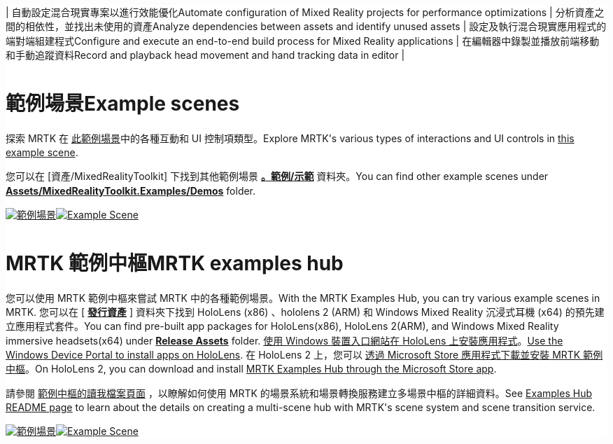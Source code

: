 | <span data-ttu-id="3557b-225">自動設定混合現實專案以進行效能優化</span><span class="sxs-lookup"><span data-stu-id="3557b-225">Automate configuration of Mixed Reality projects for performance optimizations</span></span> | <span data-ttu-id="3557b-226">分析資產之間的相依性，並找出未使用的資產</span><span class="sxs-lookup"><span data-stu-id="3557b-226">Analyze dependencies between assets and identify unused assets</span></span> |  <span data-ttu-id="3557b-227">設定及執行混合現實應用程式的端對端組建程式</span><span class="sxs-lookup"><span data-stu-id="3557b-227">Configure and execute an end-to-end build process for Mixed Reality applications</span></span> | <span data-ttu-id="3557b-228">在編輯器中錄製並播放前端移動和手動追蹤資料</span><span class="sxs-lookup"><span data-stu-id="3557b-228">Record and playback head movement and hand tracking data in editor</span></span> |

# <a name="example-scenes"></a><span data-ttu-id="3557b-229">範例場景</span><span class="sxs-lookup"><span data-stu-id="3557b-229">Example scenes</span></span>

<span data-ttu-id="3557b-230">探索 MRTK 在 [此範例場景](../README_HandInteractionExamples.md)中的各種互動和 UI 控制項類型。</span><span class="sxs-lookup"><span data-stu-id="3557b-230">Explore MRTK's various types of interactions and UI controls in [this example scene](../README_HandInteractionExamples.md).</span></span>

<span data-ttu-id="3557b-231">您可以在 [資產/MixedRealityToolkit] 下找到其他範例場景 [**。範例/示範**](/Assets/MixedRealityToolkit.Examples/Demos) 資料夾。</span><span class="sxs-lookup"><span data-stu-id="3557b-231">You can find  other example scenes under [**Assets/MixedRealityToolkit.Examples/Demos**](/Assets/MixedRealityToolkit.Examples/Demos) folder.</span></span>

<span data-ttu-id="3557b-232">[![範例場景](../Images/MRTK_Examples.png)](../README_HandInteractionExamples.md)</span><span class="sxs-lookup"><span data-stu-id="3557b-232">[![Example Scene](../Images/MRTK_Examples.png)](../README_HandInteractionExamples.md)</span></span>

# <a name="mrtk-examples-hub"></a><span data-ttu-id="3557b-233">MRTK 範例中樞</span><span class="sxs-lookup"><span data-stu-id="3557b-233">MRTK examples hub</span></span>

<span data-ttu-id="3557b-234">您可以使用 MRTK 範例中樞來嘗試 MRTK 中的各種範例場景。</span><span class="sxs-lookup"><span data-stu-id="3557b-234">With the MRTK Examples Hub, you can try various example scenes in MRTK.</span></span>
<span data-ttu-id="3557b-235">您可以在 [ [**發行資產**](https://github.com/microsoft/MixedRealityToolkit-Unity/releases/tag/v2.4.0) ] 資料夾下找到 HoloLens (x86) 、hololens 2 (ARM) 和 Windows Mixed Reality 沉浸式耳機 (x64) 的預先建立應用程式套件。</span><span class="sxs-lookup"><span data-stu-id="3557b-235">You can find pre-built app packages for HoloLens(x86), HoloLens 2(ARM), and Windows Mixed Reality immersive headsets(x64) under [**Release Assets**](https://github.com/microsoft/MixedRealityToolkit-Unity/releases/tag/v2.4.0) folder.</span></span> <span data-ttu-id="3557b-236">[使用 Windows 裝置入口網站在 HoloLens 上安裝應用程式](https://docs.microsoft.com/hololens/hololens-install-apps#use-the-windows-device-portal-to-install-apps-on-hololens)。</span><span class="sxs-lookup"><span data-stu-id="3557b-236">[Use the Windows Device Portal to install apps on HoloLens](https://docs.microsoft.com/hololens/hololens-install-apps#use-the-windows-device-portal-to-install-apps-on-hololens).</span></span> <span data-ttu-id="3557b-237">在 HoloLens 2 上，您可以 [透過 Microsoft Store 應用程式下載並安裝 MRTK 範例中樞](https://www.microsoft.com/p/mrtk-examples-hub/9mv8c39l2sj4)。</span><span class="sxs-lookup"><span data-stu-id="3557b-237">On HoloLens 2, you can download and install [MRTK Examples Hub through the Microsoft Store app](https://www.microsoft.com/p/mrtk-examples-hub/9mv8c39l2sj4).</span></span>

<span data-ttu-id="3557b-238">請參閱 [範例中樞的讀我檔案頁面](../README_ExampleHub.md) ，以瞭解如何使用 MRTK 的場景系統和場景轉換服務建立多場景中樞的詳細資料。</span><span class="sxs-lookup"><span data-stu-id="3557b-238">See [Examples Hub README page](../README_ExampleHub.md) to learn about the details on creating a multi-scene hub with MRTK's scene system and scene transition service.</span></span>

<span data-ttu-id="3557b-239">[![範例場景](../Images/MRTK_ExamplesHub.png)](../README_HandInteractionExamples.md)</span><span class="sxs-lookup"><span data-stu-id="3557b-239">[![Example Scene](../Images/MRTK_ExamplesHub.png)](../README_HandInteractionExamples.md)</span></span>
